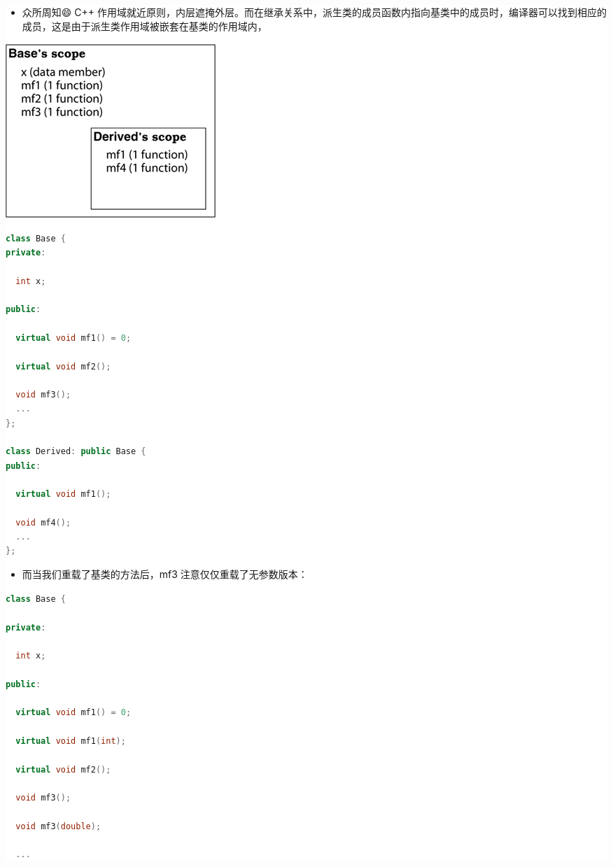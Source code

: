 - 众所周知😄 C++ 作用域就近原则，内层遮掩外层。而在继承关系中，派生类的成员函数内指向基类中的成员时，编译器可以找到相应的成员，这是由于派生类作用域被嵌套在基类的作用域内，

![scope](pic/33_1_socpe.png)

```cpp
class Base {
private:

  int x;

public:

  virtual void mf1() = 0;

  virtual void mf2();

  void mf3();
  ...
};

class Derived: public Base {
public:

  virtual void mf1();

  void mf4();
  ...
};

```

- 而当我们重载了基类的方法后，mf3 注意仅仅重载了无参数版本：

```cpp
class Base {

private:

  int x;

public:

  virtual void mf1() = 0;

  virtual void mf1(int);

  virtual void mf2();

  void mf3();

  void mf3(double);

  ...
```